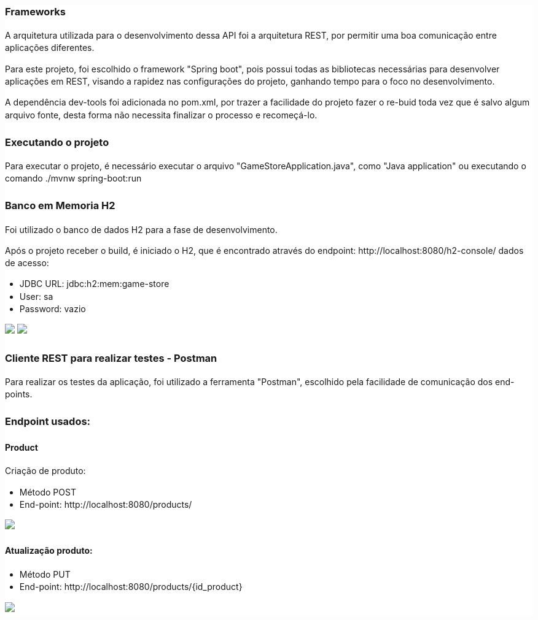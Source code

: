 ### Frameworks
  
A arquitetura utilizada para o desenvolvimento dessa API foi a arquitetura REST, por permitir uma boa comunicação entre aplicações diferentes.

Para este projeto, foi escolhido o framework "Spring boot", pois possui todas as bibliotecas necessárias para desenvolver aplicações em REST, visando a rapidez  nas configurações do projeto, ganhando tempo para o foco no desenvolvimento.

A dependência dev-tools foi adicionada no pom.xml, por trazer a facilidade do projeto fazer o re-buid toda vez que é salvo algum arquivo fonte, desta forma não necessita finalizar o processo e recomeçá-lo.


### Executando o projeto

Para  executar o projeto, é necessário executar o arquivo "GameStoreApplication.java", como "Java application" ou executando o comando ./mvnw spring-boot:run

### Banco em Memoria H2

Foi utilizado o banco de dados H2 para a fase de desenvolvimento.

Após o projeto receber o build, é iniciado o H2, que é encontrado através do endpoint: http://localhost:8080/h2-console/ dados de acesso:

* JDBC URL: jdbc:h2:mem:game-store
* User: sa
* Password: vazio

<p float="left">
  <img src="static-files/print-h2-log.png" width="550" />
  <img src="static-files/print-h2-console.png" width="550" /> 
</p>

### Cliente REST para realizar testes - Postman

Para realizar os testes da aplicação, foi utilizado a ferramenta "Postman", escolhido pela facilidade de comunicação dos end-points.

### Endpoint usados:

#### Product
Criação de produto:  
* Método POST 
* End-point: http://localhost:8080/products/
<p float="left">
  <img src="static-files/print-postman-listAll.png" width="600" />
</p>


#### Atualização produto:  
* Método PUT 
* End-point: http://localhost:8080/products/{id_product}
<p float="left">
  <img src="static-files/print-postman-product-update.png" width="600" />
</p>
